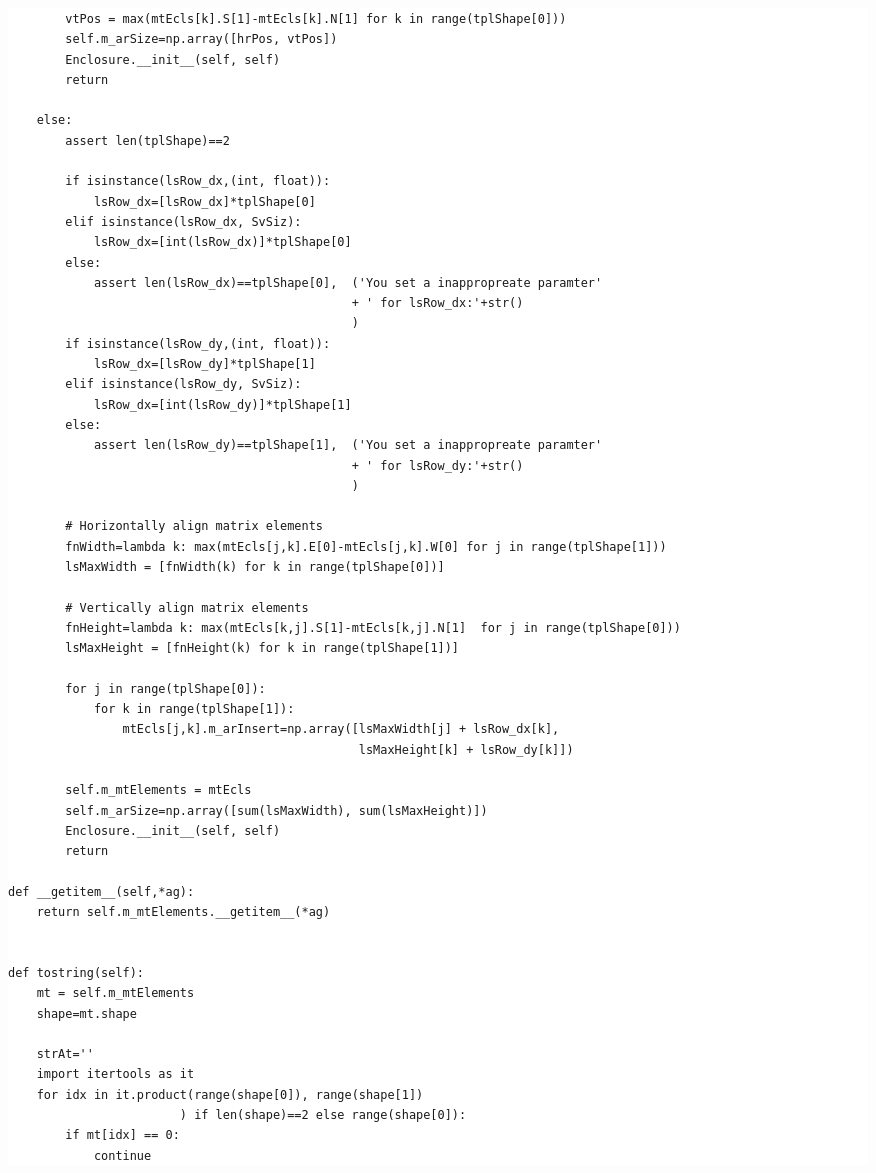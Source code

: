             vtPos = max(mtEcls[k].S[1]-mtEcls[k].N[1] for k in range(tplShape[0]))
            self.m_arSize=np.array([hrPos, vtPos])
            Enclosure.__init__(self, self)
            return

        else:
            assert len(tplShape)==2

            if isinstance(lsRow_dx,(int, float)):
                lsRow_dx=[lsRow_dx]*tplShape[0]
            elif isinstance(lsRow_dx, SvSiz):
                lsRow_dx=[int(lsRow_dx)]*tplShape[0]
            else:
                assert len(lsRow_dx)==tplShape[0],  ('You set a inappropreate paramter'
                                                    + ' for lsRow_dx:'+str()
                                                    )
            if isinstance(lsRow_dy,(int, float)):
                lsRow_dx=[lsRow_dy]*tplShape[1]
            elif isinstance(lsRow_dy, SvSiz):
                lsRow_dx=[int(lsRow_dy)]*tplShape[1]
            else:
                assert len(lsRow_dy)==tplShape[1],  ('You set a inappropreate paramter'
                                                    + ' for lsRow_dy:'+str()
                                                    )

            # Horizontally align matrix elements
            fnWidth=lambda k: max(mtEcls[j,k].E[0]-mtEcls[j,k].W[0] for j in range(tplShape[1]))
            lsMaxWidth = [fnWidth(k) for k in range(tplShape[0])]

            # Vertically align matrix elements
            fnHeight=lambda k: max(mtEcls[k,j].S[1]-mtEcls[k,j].N[1]  for j in range(tplShape[0]))
            lsMaxHeight = [fnHeight(k) for k in range(tplShape[1])]

            for j in range(tplShape[0]):
                for k in range(tplShape[1]):
                    mtEcls[j,k].m_arInsert=np.array([lsMaxWidth[j] + lsRow_dx[k],
                                                     lsMaxHeight[k] + lsRow_dy[k]])

            self.m_mtElements = mtEcls
            self.m_arSize=np.array([sum(lsMaxWidth), sum(lsMaxHeight)])
            Enclosure.__init__(self, self)
            return

    def __getitem__(self,*ag):
        return self.m_mtElements.__getitem__(*ag)
        

    def tostring(self):
        mt = self.m_mtElements
        shape=mt.shape

        strAt=''
        import itertools as it
        for idx in it.product(range(shape[0]), range(shape[1])
                            ) if len(shape)==2 else range(shape[0]):
            if mt[idx] == 0:
                continue
